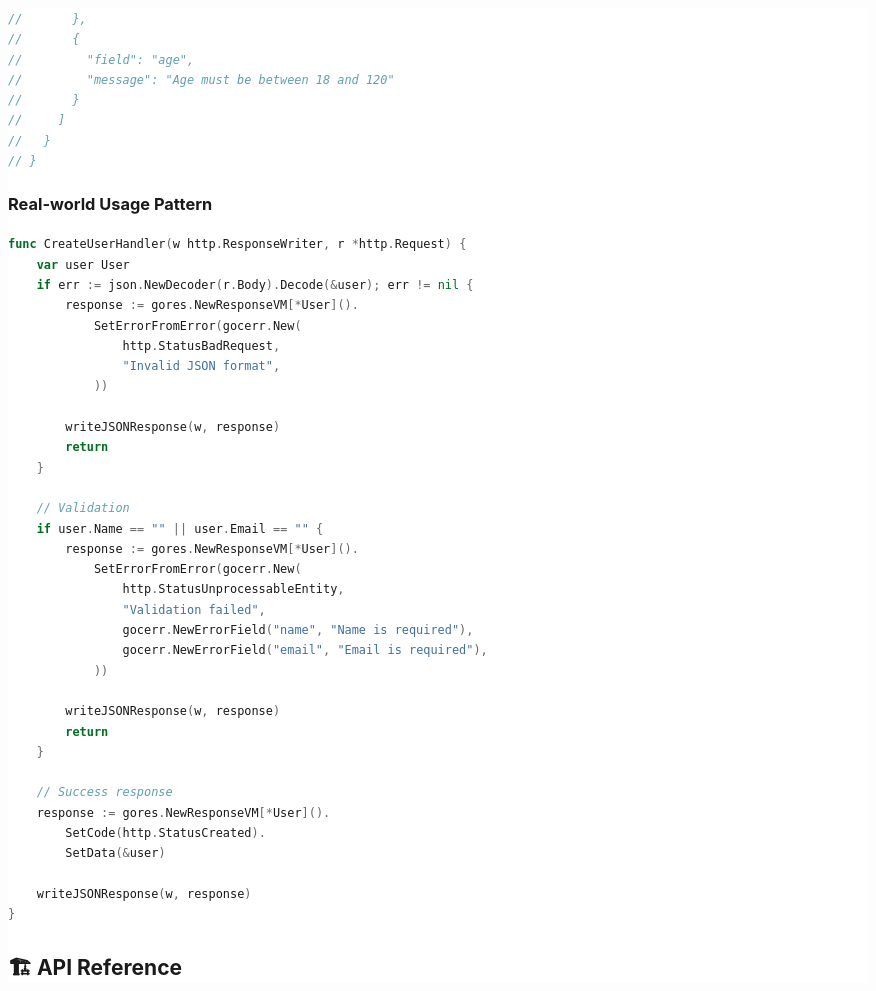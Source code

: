 ```go
//       },
//       {
//         "field": "age", 
//         "message": "Age must be between 18 and 120"
//       }
//     ]
//   }
// }
```

### Real-world Usage Pattern

```go
func CreateUserHandler(w http.ResponseWriter, r *http.Request) {
    var user User
    if err := json.NewDecoder(r.Body).Decode(&user); err != nil {
        response := gores.NewResponseVM[*User]().
            SetErrorFromError(gocerr.New(
                http.StatusBadRequest,
                "Invalid JSON format",
            ))
        
        writeJSONResponse(w, response)
        return
    }

    // Validation
    if user.Name == "" || user.Email == "" {
        response := gores.NewResponseVM[*User]().
            SetErrorFromError(gocerr.New(
                http.StatusUnprocessableEntity,
                "Validation failed",
                gocerr.NewErrorField("name", "Name is required"),
                gocerr.NewErrorField("email", "Email is required"),
            ))
        
        writeJSONResponse(w, response)
        return
    }

    // Success response
    response := gores.NewResponseVM[*User]().
        SetCode(http.StatusCreated).
        SetData(&user)
    
    writeJSONResponse(w, response)
}
```

## 🏗️ API Reference
